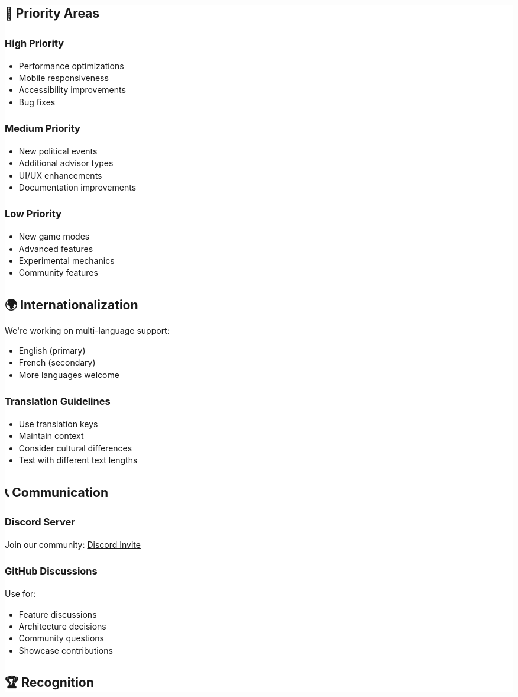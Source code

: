 ## 🎯 Priority Areas

### High Priority
- Performance optimizations
- Mobile responsiveness
- Accessibility improvements
- Bug fixes

### Medium Priority
- New political events
- Additional advisor types
- UI/UX enhancements
- Documentation improvements

### Low Priority
- New game modes
- Advanced features
- Experimental mechanics
- Community features

## 🌍 Internationalization

We're working on multi-language support:
- English (primary)
- French (secondary)
- More languages welcome

### Translation Guidelines
- Use translation keys
- Maintain context
- Consider cultural differences
- Test with different text lengths

## 📞 Communication

### Discord Server
Join our community: [Discord Invite](#)

### GitHub Discussions
Use for:
- Feature discussions
- Architecture decisions
- Community questions
- Showcase contributions

## 🏆 Recognition

